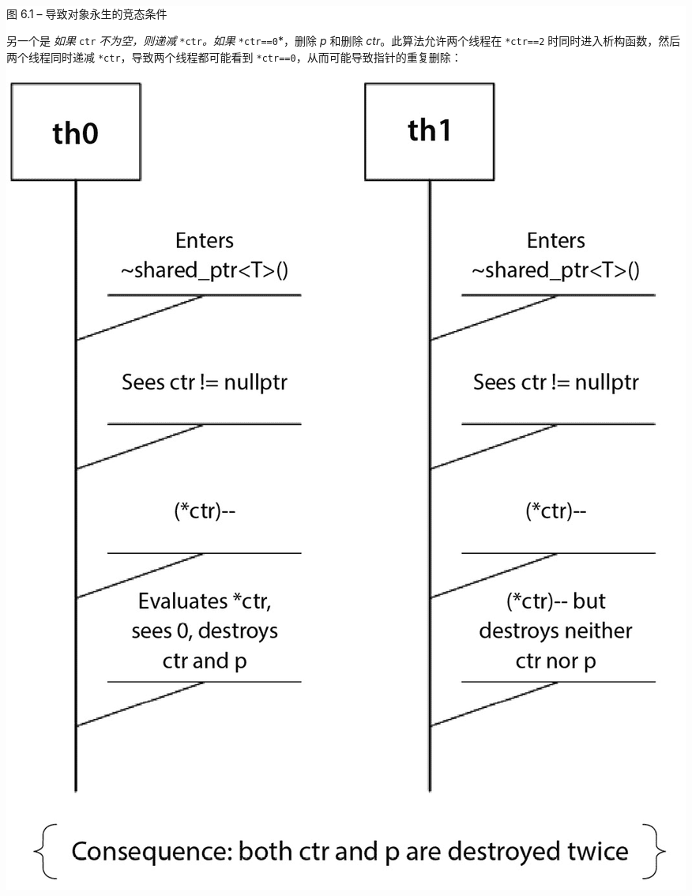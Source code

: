 图 6.1 – 导致对象永生的竞态条件

另一个是 *如果* `ctr` *不为空，则递减* `*ctr`*。如果* `*ctr==0`*，删除 *p* 和删除 *ctr*。此算法允许两个线程在 `*ctr==2` 时同时进入析构函数，然后两个线程同时递减 `*ctr`，导致两个线程都可能看到 `*ctr==0`，从而可能导致指针的重复删除：

![图 6.2 – 对象重复删除的竞态条件](img/B21071_06_02.jpg)
